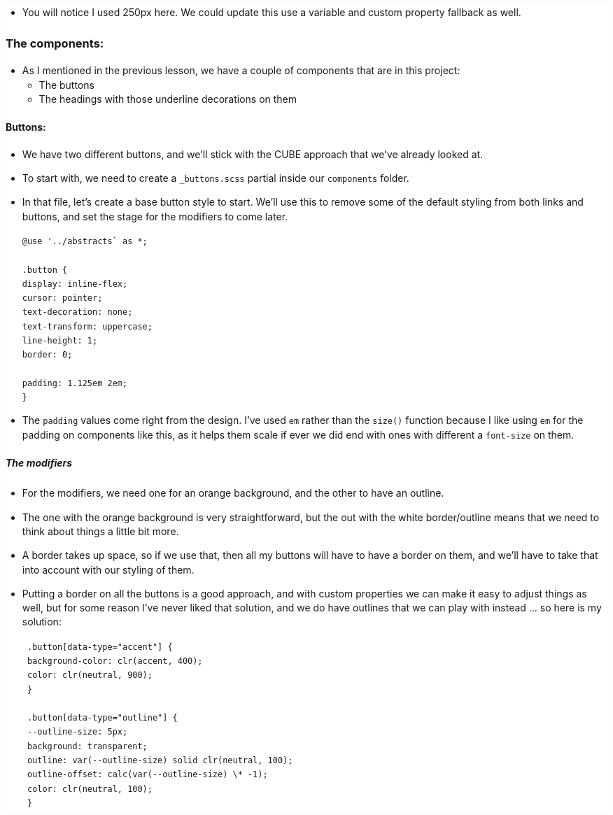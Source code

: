 - You will notice I used 250px here. We could update this use a variable and custom property fallback as well.

### The components:

- As I mentioned in the previous lesson, we have a couple of components that are in this project:
  - The buttons
  - The headings with those underline decorations on them

#### Buttons:

- We have two different buttons, and we’ll stick with the CUBE approach that we’ve already looked at.
- To start with, we need to create a `_buttons.scss` partial inside our `components` folder.
- In that file, let’s create a base button style to start. We’ll use this to remove some of the default styling from both links and buttons, and set the stage for the modifiers to come later.

  ```
  @use '../abstracts` as *;

  .button {
  display: inline-flex;
  cursor: pointer;
  text-decoration: none;
  text-transform: uppercase;
  line-height: 1;
  border: 0;

  padding: 1.125em 2em;
  }
  ```

- The `padding` values come right from the design. I’ve used `em` rather than the `size()` function because I like using `em` for the padding on components like this, as it helps them scale if ever we did end with ones with different a `font-size` on them.

##### The modifiers

- For the modifiers, we need one for an orange background, and the other to have an outline.

- The one with the orange background is very straightforward, but the out with the white border/outline means that we need to think about things a little bit more.

- A border takes up space, so if we use that, then all my buttons will have to have a border on them, and we’ll have to take that into account with our styling of them.

- Putting a border on all the buttons is a good approach, and with custom properties we can make it easy to adjust things as well, but for some reason I’ve never liked that solution, and we do have outlines that we can play with instead … so here is my solution:

  ```
   .button[data-type="accent"] {
   background-color: clr(accent, 400);
   color: clr(neutral, 900);
   }

   .button[data-type="outline"] {
   --outline-size: 5px;
   background: transparent;
   outline: var(--outline-size) solid clr(neutral, 100);
   outline-offset: calc(var(--outline-size) \* -1);
   color: clr(neutral, 100);
   }
  ```
